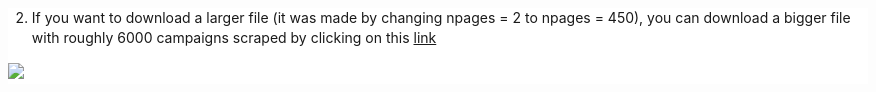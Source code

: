 2. If you want to download a larger file (it was made by changing npages = 2 to npages = 450), you can download a bigger file with roughly 6000 campaigns scraped by clicking on this [link](https://github.com/mGalarnyk/Python_Tutorials/raw/master/Scrapy/fundrazr/fundrazr/MiniMorningScrape.csv)

![](https://github.com/mGalarnyk/Python_Tutorials/blob/master/Scrapy/Tutorial_Images/dataset.png)

